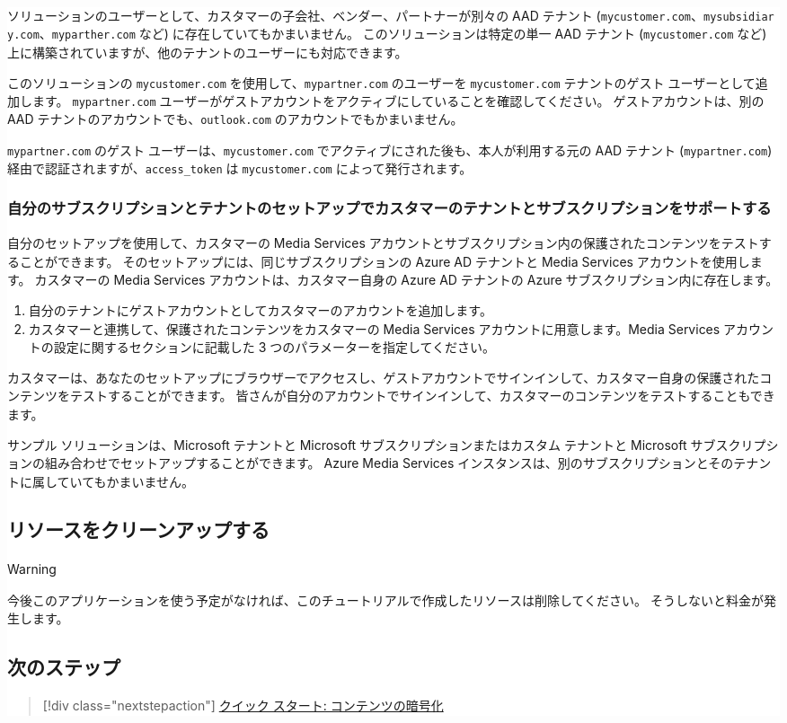 ソリューションのユーザーとして、カスタマーの子会社、ベンダー、パートナーが別々の AAD テナント (`mycustomer.com`、`mysubsidiary.com`、`myparther.com` など) に存在していてもかまいません。 このソリューションは特定の単一 AAD テナント (`mycustomer.com` など) 上に構築されていますが、他のテナントのユーザーにも対応できます。

このソリューションの `mycustomer.com` を使用して、`mypartner.com` のユーザーを `mycustomer.com` テナントのゲスト ユーザーとして追加します。 `mypartner.com` ユーザーがゲストアカウントをアクティブにしていることを確認してください。 ゲストアカウントは、別の AAD テナントのアカウントでも、`outlook.com` のアカウントでもかまいません。

`mypartner.com` のゲスト ユーザーは、`mycustomer.com` でアクティブにされた後も、本人が利用する元の AAD テナント (`mypartner.com`) 経由で認証されますが、`access_token` は `mycustomer.com` によって発行されます。

### <a name="supporting-a-customer-tenantsubscription-with-a-setup-in-your-subscriptiontenant"></a>自分のサブスクリプションとテナントのセットアップでカスタマーのテナントとサブスクリプションをサポートする

自分のセットアップを使用して、カスタマーの Media Services アカウントとサブスクリプション内の保護されたコンテンツをテストすることができます。 そのセットアップには、同じサブスクリプションの Azure AD テナントと Media Services アカウントを使用します。 カスタマーの Media Services アカウントは、カスタマー自身の Azure AD テナントの Azure サブスクリプション内に存在します。

1. 自分のテナントにゲストアカウントとしてカスタマーのアカウントを追加します。
1. カスタマーと連携して、保護されたコンテンツをカスタマーの Media Services アカウントに用意します。Media Services アカウントの設定に関するセクションに記載した 3 つのパラメーターを指定してください。

カスタマーは、あなたのセットアップにブラウザーでアクセスし、ゲストアカウントでサインインして、カスタマー自身の保護されたコンテンツをテストすることができます。 皆さんが自分のアカウントでサインインして、カスタマーのコンテンツをテストすることもできます。

サンプル ソリューションは、Microsoft テナントと Microsoft サブスクリプションまたはカスタム テナントと Microsoft サブスクリプションの組み合わせでセットアップすることができます。 Azure Media Services インスタンスは、別のサブスクリプションとそのテナントに属していてもかまいません。

## <a name="clean-up-resources"></a>リソースをクリーンアップする

> [!WARNING]
> 今後このアプリケーションを使う予定がなければ、このチュートリアルで作成したリソースは削除してください。 そうしないと料金が発生します。

## <a name="next-steps"></a>次のステップ

> [!div class="nextstepaction"]
> [クイック スタート: コンテンツの暗号化](encrypt-content-quickstart.md)
